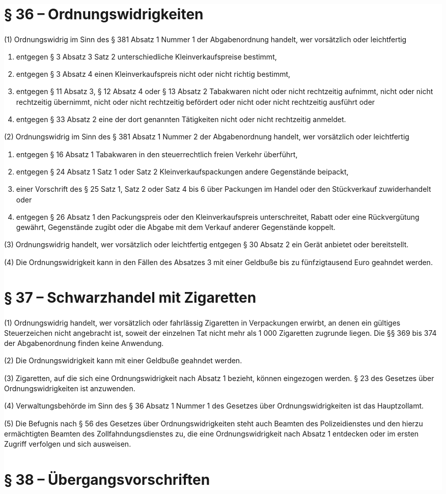# § 36 – Ordnungswidrigkeiten

(1) Ordnungswidrig im Sinn des § 381 Absatz 1 Nummer 1 der Abgabenordnung handelt, wer vorsätzlich oder leichtfertig

1. entgegen § 3 Absatz 3 Satz 2 unterschiedliche Kleinverkaufspreise bestimmt,

2. entgegen § 3 Absatz 4 einen Kleinverkaufspreis nicht oder nicht richtig bestimmt,

3. entgegen § 11 Absatz 3, § 12 Absatz 4 oder § 13 Absatz 2 Tabakwaren nicht oder nicht rechtzeitig aufnimmt, nicht oder nicht rechtzeitig übernimmt, nicht oder nicht rechtzeitig befördert oder nicht oder nicht rechtzeitig ausführt oder

4. entgegen § 33 Absatz 2 eine der dort genannten Tätigkeiten nicht oder nicht rechtzeitig anmeldet.

(2) Ordnungswidrig im Sinn des § 381 Absatz 1 Nummer 2 der Abgabenordnung handelt, wer vorsätzlich oder leichtfertig

1. entgegen § 16 Absatz 1 Tabakwaren in den steuerrechtlich freien Verkehr überführt,

2. entgegen § 24 Absatz 1 Satz 1 oder Satz 2 Kleinverkaufspackungen andere Gegenstände beipackt,

3. einer Vorschrift des § 25 Satz 1, Satz 2 oder Satz 4 bis 6 über Packungen im Handel oder den Stückverkauf zuwiderhandelt oder

4. entgegen § 26 Absatz 1 den Packungspreis oder den Kleinverkaufspreis unterschreitet, Rabatt oder eine Rückvergütung gewährt, Gegenstände zugibt oder die Abgabe mit dem Verkauf anderer Gegenstände koppelt.

(3) Ordnungswidrig handelt, wer vorsätzlich oder leichtfertig entgegen § 30 Absatz 2 ein Gerät anbietet oder bereitstellt.

(4) Die Ordnungswidrigkeit kann in den Fällen des Absatzes 3 mit einer Geldbuße bis zu fünfzigtausend Euro geahndet werden.

# § 37 – Schwarzhandel mit Zigaretten

(1) Ordnungswidrig handelt, wer vorsätzlich oder fahrlässig Zigaretten in Verpackungen erwirbt, an denen ein gültiges Steuerzeichen nicht angebracht ist, soweit der einzelnen Tat nicht mehr als 1 000 Zigaretten zugrunde liegen. Die §§ 369 bis 374 der Abgabenordnung finden keine Anwendung.

(2) Die Ordnungswidrigkeit kann mit einer Geldbuße geahndet werden.

(3) Zigaretten, auf die sich eine Ordnungswidrigkeit nach Absatz 1 bezieht, können eingezogen werden. § 23 des Gesetzes über Ordnungswidrigkeiten ist anzuwenden.

(4) Verwaltungsbehörde im Sinn des § 36 Absatz 1 Nummer 1 des Gesetzes über Ordnungswidrigkeiten ist das Hauptzollamt.

(5) Die Befugnis nach § 56 des Gesetzes über Ordnungswidrigkeiten steht auch Beamten des Polizeidienstes und den hierzu ermächtigten Beamten des Zollfahndungsdienstes zu, die eine Ordnungswidrigkeit nach Absatz 1 entdecken oder im ersten Zugriff verfolgen und sich ausweisen.

# § 38 – Übergangsvorschriften
